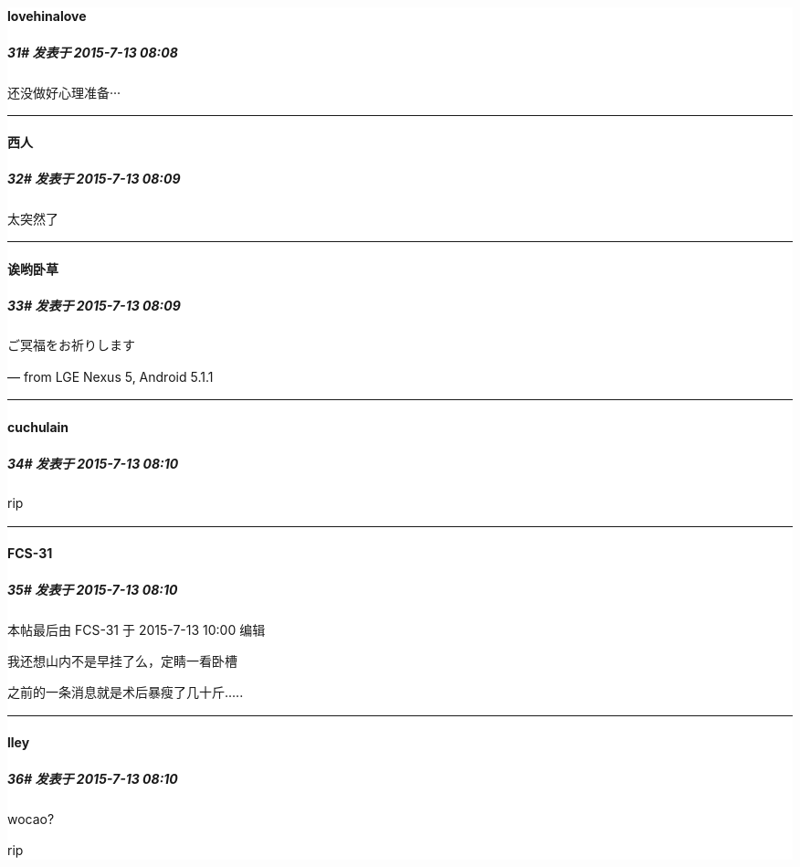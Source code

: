####  lovehinalove  
##### 31#       发表于 2015-7-13 08:08


还没做好心理准备···


-----

####  西人  
##### 32#       发表于 2015-7-13 08:09


太突然了


-----

####  诶哟卧草  
##### 33#       发表于 2015-7-13 08:09


ご冥福をお祈りします

— from LGE Nexus 5, Android 5.1.1


-----

####  cuchulain  
##### 34#       发表于 2015-7-13 08:10


rip


-----

####  FCS-31  
##### 35#       发表于 2015-7-13 08:10


 本帖最后由 FCS-31 于 2015-7-13 10:00 编辑 

我还想山内不是早挂了么，定睛一看卧槽


之前的一条消息就是术后暴瘦了几十斤.....


-----

####  lley  
##### 36#       发表于 2015-7-13 08:10


wocao?

rip

